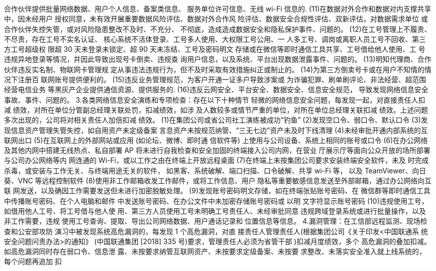 合作伙伴提供批量网络数据、用户个人信息、备案类信息、
服务单位许可信息、无线 wi-Fi 信息的.
(11)在数据对外合作和数据对内支撑共享中，因未经用户
授权同意，未有效开展重要数据风险评估、数据对外合作风
险评估、数据安全合规性评估、双新评估，对数据需求单位
或合作伙伴失控失管，或对风险隐患整改不及时、不充分、
不彻底，造成造成数据安全和隐私保护事件、问题的。
(12)在工号管理上不履责、不尽责，存在工号不实名认证、
核心系统不活体登录、工号多人使用、大权限工号公用、一
人多工号、调岗或离职人员工号不回收、第三方工号超级权
限超 30 天未登录未锁定、超 90 天未冻结、工号及密码明文
存储或在微信等即时通信工具共享、工号借给他人使用、工
号违规异地登录等情况，并因此导致出现号卡倒卖、违规查
询用户信息，以及系统、平台出现数据泄露事件、问题的。
(13)明知代理商、合作伙伴违反实名制、物联网卡管理规
定从事违法违规行为，但不及时采取有效措施纠正或制止的。
(14)为第三方倒卖号卡或在用户不知情的情况下注册百
联网账号提供便利的。
(15)违反业务管理规范，为客户开通一证多户导致涉案或
为诈骗犯罪、刷单刷评论、非法经营、超范围经营电信业务
等黑灰产企业提供通信资源、提供服务的.
(16)违反云网安全、平台安全、数据安全、信息安全规范，
导致发现网络信息安全事故、事件、问题的。
3.各类网络信息安全演练和专项检查：存在以下十种情节
轻微的网络信息安全问题，每发现一起，对直接责任人扣减
绩效，对所在单位分管副总经理关联处罚，扣减绩效，如涉
及人数较多或情节严重的单位，对所在单位总经理关联扣减
绩效。上述问题多次出现的，公司将对相关责任人加倍扣减
绩效。
(1)在集团公司或省公司社工演练被成功“钓鱼”
(2)发现空口令、弱口令、默认口令
(3)发现信息资产管理失管失控，如自用资产未定级备案
言息资产未按规范纳管、“三无七边”资产未及时下线清理
(4)未经审批开通内部系统的互联网出口
(5)在互联网上的外部网站或应用 (如论坛、微博、即时通
信软件等) 上使用与公司设备、系统上相同的账号或口令
(6)在办公网络及其他内网中搭建无线热点、私自部署 AP
将未进行自我检查和安全加固的终端接入公司内网，在营业
厅展示厅等面向公众开放的场所部署与公司办公网络等内
网连通的 Wi-Fi，或以工作之由在终端上开放远程桌面
(7)在终端上未按集团公司要求安装终端安全软件，未及
时完成杀毒，或安装与工作无关、与终端用途无关的软件，
如黑客、系统破解、端口扫描、口令破解、共享 wi-Fi 等，
以及 TeamViewer、向日葵、VNC 等远程控制软件
(8)使用非工作邮箱收发工作邮件，或将工作信息、用户
隐私等重要敏感信息发送至外部邮箱，通过办公网络向互联
网发送，以及确因工作需要发送但未进行加密脱敏处理。
(9)发现账号密码明文存储，如在终端张贴账号密码、在
微信群等即时通信工具中传播账号密码、在个人电脑和邮件
中发送账号密码、在办公文件中未加密存储账号密码或 以明
文字符显示账号密码
(10)违规使用工号，如借用他人工号、将工号借与他人使
用、第三方人员使用工号未明确工号责任人、未经审批同意
违规跨域登录系统或进行批量操作，以及非工作需要，违规
使用工号查询、提取、导出公司网络数据、用户通话记录和
位置信息等信息。
4.漏洞管理：在工信部远程监测、现场检查和公安部攻防
演习中被发现系统高危漏洞的，每发现 1 个高危漏洞，对直
接责任人管理责任人(根据集团公司《关于印发<中国联通系
统安全问题问责办法>的通知》 (中国联通集团 [2018] 335
号)要求，管理责任人必须为省管干部 )扣减月度绩效，多个
高危漏洞的叠加扣减。如高危漏洞同时存在弱口令、信息泄
露、未按要求纳管互联网资产、未按要求定级备案、未按要
求整改、未落实安全准入就上线系统的，每个问题再追加 扣